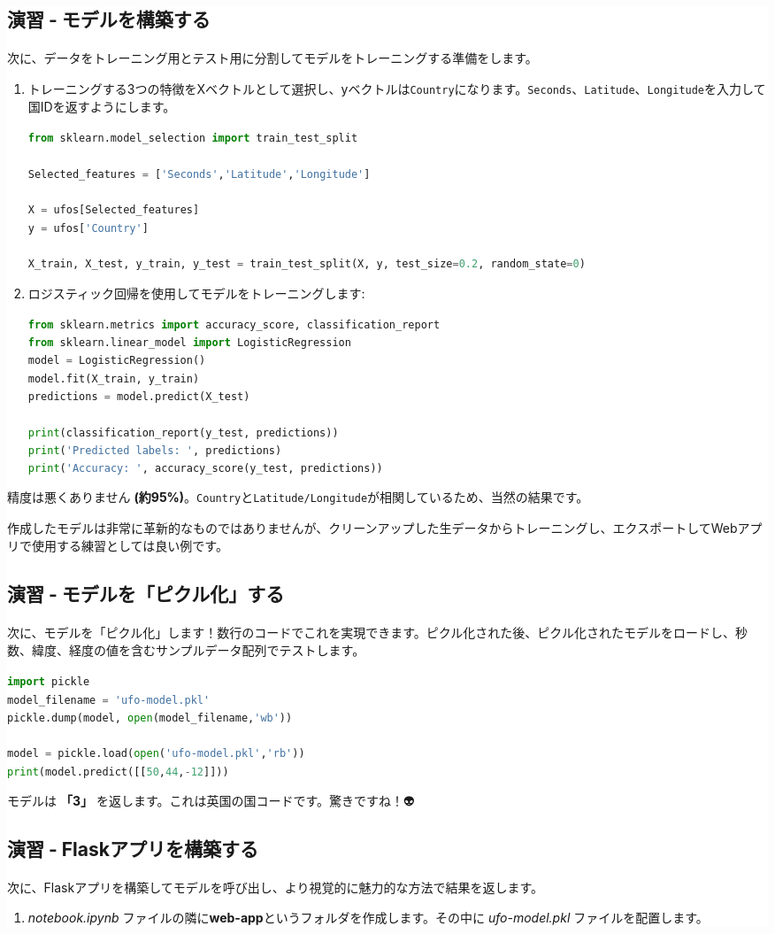 ## 演習 - モデルを構築する

次に、データをトレーニング用とテスト用に分割してモデルをトレーニングする準備をします。

1. トレーニングする3つの特徴をXベクトルとして選択し、yベクトルは`Country`になります。`Seconds`、`Latitude`、`Longitude`を入力して国IDを返すようにします。

    ```python
    from sklearn.model_selection import train_test_split
    
    Selected_features = ['Seconds','Latitude','Longitude']
    
    X = ufos[Selected_features]
    y = ufos['Country']
    
    X_train, X_test, y_train, y_test = train_test_split(X, y, test_size=0.2, random_state=0)
    ```

1. ロジスティック回帰を使用してモデルをトレーニングします:

    ```python
    from sklearn.metrics import accuracy_score, classification_report
    from sklearn.linear_model import LogisticRegression
    model = LogisticRegression()
    model.fit(X_train, y_train)
    predictions = model.predict(X_test)
    
    print(classification_report(y_test, predictions))
    print('Predicted labels: ', predictions)
    print('Accuracy: ', accuracy_score(y_test, predictions))
    ```

精度は悪くありません **(約95%)**。`Country`と`Latitude/Longitude`が相関しているため、当然の結果です。

作成したモデルは非常に革新的なものではありませんが、クリーンアップした生データからトレーニングし、エクスポートしてWebアプリで使用する練習としては良い例です。

## 演習 - モデルを「ピクル化」する

次に、モデルを「ピクル化」します！数行のコードでこれを実現できます。ピクル化された後、ピクル化されたモデルをロードし、秒数、緯度、経度の値を含むサンプルデータ配列でテストします。

```python
import pickle
model_filename = 'ufo-model.pkl'
pickle.dump(model, open(model_filename,'wb'))

model = pickle.load(open('ufo-model.pkl','rb'))
print(model.predict([[50,44,-12]]))
```

モデルは **「3」** を返します。これは英国の国コードです。驚きですね！👽

## 演習 - Flaskアプリを構築する

次に、Flaskアプリを構築してモデルを呼び出し、より視覚的に魅力的な方法で結果を返します。

1. _notebook.ipynb_ ファイルの隣に**web-app**というフォルダを作成します。その中に _ufo-model.pkl_ ファイルを配置します。
